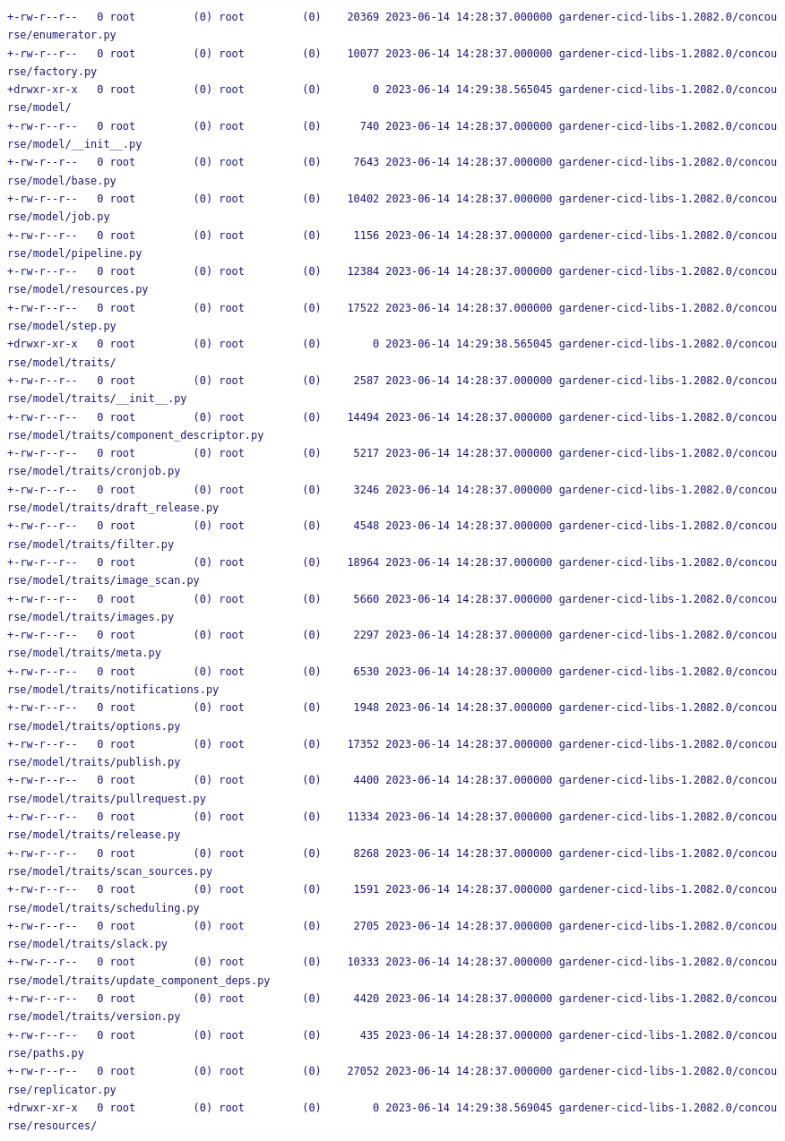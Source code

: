 ```diff
+-rw-r--r--   0 root         (0) root         (0)    20369 2023-06-14 14:28:37.000000 gardener-cicd-libs-1.2082.0/concourse/enumerator.py
+-rw-r--r--   0 root         (0) root         (0)    10077 2023-06-14 14:28:37.000000 gardener-cicd-libs-1.2082.0/concourse/factory.py
+drwxr-xr-x   0 root         (0) root         (0)        0 2023-06-14 14:29:38.565045 gardener-cicd-libs-1.2082.0/concourse/model/
+-rw-r--r--   0 root         (0) root         (0)      740 2023-06-14 14:28:37.000000 gardener-cicd-libs-1.2082.0/concourse/model/__init__.py
+-rw-r--r--   0 root         (0) root         (0)     7643 2023-06-14 14:28:37.000000 gardener-cicd-libs-1.2082.0/concourse/model/base.py
+-rw-r--r--   0 root         (0) root         (0)    10402 2023-06-14 14:28:37.000000 gardener-cicd-libs-1.2082.0/concourse/model/job.py
+-rw-r--r--   0 root         (0) root         (0)     1156 2023-06-14 14:28:37.000000 gardener-cicd-libs-1.2082.0/concourse/model/pipeline.py
+-rw-r--r--   0 root         (0) root         (0)    12384 2023-06-14 14:28:37.000000 gardener-cicd-libs-1.2082.0/concourse/model/resources.py
+-rw-r--r--   0 root         (0) root         (0)    17522 2023-06-14 14:28:37.000000 gardener-cicd-libs-1.2082.0/concourse/model/step.py
+drwxr-xr-x   0 root         (0) root         (0)        0 2023-06-14 14:29:38.565045 gardener-cicd-libs-1.2082.0/concourse/model/traits/
+-rw-r--r--   0 root         (0) root         (0)     2587 2023-06-14 14:28:37.000000 gardener-cicd-libs-1.2082.0/concourse/model/traits/__init__.py
+-rw-r--r--   0 root         (0) root         (0)    14494 2023-06-14 14:28:37.000000 gardener-cicd-libs-1.2082.0/concourse/model/traits/component_descriptor.py
+-rw-r--r--   0 root         (0) root         (0)     5217 2023-06-14 14:28:37.000000 gardener-cicd-libs-1.2082.0/concourse/model/traits/cronjob.py
+-rw-r--r--   0 root         (0) root         (0)     3246 2023-06-14 14:28:37.000000 gardener-cicd-libs-1.2082.0/concourse/model/traits/draft_release.py
+-rw-r--r--   0 root         (0) root         (0)     4548 2023-06-14 14:28:37.000000 gardener-cicd-libs-1.2082.0/concourse/model/traits/filter.py
+-rw-r--r--   0 root         (0) root         (0)    18964 2023-06-14 14:28:37.000000 gardener-cicd-libs-1.2082.0/concourse/model/traits/image_scan.py
+-rw-r--r--   0 root         (0) root         (0)     5660 2023-06-14 14:28:37.000000 gardener-cicd-libs-1.2082.0/concourse/model/traits/images.py
+-rw-r--r--   0 root         (0) root         (0)     2297 2023-06-14 14:28:37.000000 gardener-cicd-libs-1.2082.0/concourse/model/traits/meta.py
+-rw-r--r--   0 root         (0) root         (0)     6530 2023-06-14 14:28:37.000000 gardener-cicd-libs-1.2082.0/concourse/model/traits/notifications.py
+-rw-r--r--   0 root         (0) root         (0)     1948 2023-06-14 14:28:37.000000 gardener-cicd-libs-1.2082.0/concourse/model/traits/options.py
+-rw-r--r--   0 root         (0) root         (0)    17352 2023-06-14 14:28:37.000000 gardener-cicd-libs-1.2082.0/concourse/model/traits/publish.py
+-rw-r--r--   0 root         (0) root         (0)     4400 2023-06-14 14:28:37.000000 gardener-cicd-libs-1.2082.0/concourse/model/traits/pullrequest.py
+-rw-r--r--   0 root         (0) root         (0)    11334 2023-06-14 14:28:37.000000 gardener-cicd-libs-1.2082.0/concourse/model/traits/release.py
+-rw-r--r--   0 root         (0) root         (0)     8268 2023-06-14 14:28:37.000000 gardener-cicd-libs-1.2082.0/concourse/model/traits/scan_sources.py
+-rw-r--r--   0 root         (0) root         (0)     1591 2023-06-14 14:28:37.000000 gardener-cicd-libs-1.2082.0/concourse/model/traits/scheduling.py
+-rw-r--r--   0 root         (0) root         (0)     2705 2023-06-14 14:28:37.000000 gardener-cicd-libs-1.2082.0/concourse/model/traits/slack.py
+-rw-r--r--   0 root         (0) root         (0)    10333 2023-06-14 14:28:37.000000 gardener-cicd-libs-1.2082.0/concourse/model/traits/update_component_deps.py
+-rw-r--r--   0 root         (0) root         (0)     4420 2023-06-14 14:28:37.000000 gardener-cicd-libs-1.2082.0/concourse/model/traits/version.py
+-rw-r--r--   0 root         (0) root         (0)      435 2023-06-14 14:28:37.000000 gardener-cicd-libs-1.2082.0/concourse/paths.py
+-rw-r--r--   0 root         (0) root         (0)    27052 2023-06-14 14:28:37.000000 gardener-cicd-libs-1.2082.0/concourse/replicator.py
+drwxr-xr-x   0 root         (0) root         (0)        0 2023-06-14 14:29:38.569045 gardener-cicd-libs-1.2082.0/concourse/resources/
```